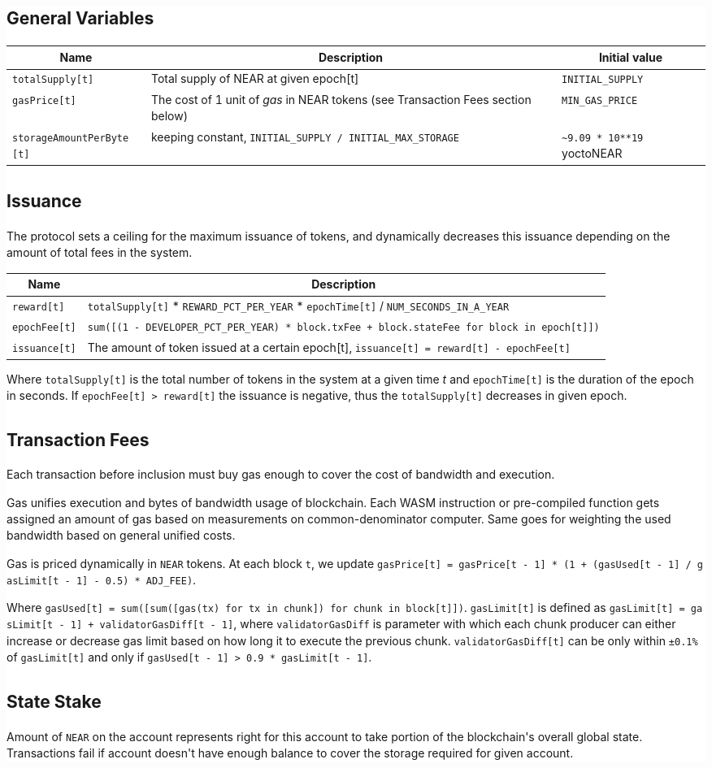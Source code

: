 ## General Variables

| Name | Description | Initial value |
| - | - | - |
| `totalSupply[t]` | Total supply of NEAR at given epoch[t] | `INITIAL_SUPPLY` |
| `gasPrice[t]` | The cost of 1 unit of *gas* in NEAR tokens (see Transaction Fees section below) | `MIN_GAS_PRICE` |
| `storageAmountPerByte[t]` | keeping constant, `INITIAL_SUPPLY / INITIAL_MAX_STORAGE` | `~9.09 * 10**19` yoctoNEAR |

## Issuance

The protocol sets a ceiling for the maximum issuance of tokens, and dynamically decreases this issuance depending on the amount of total fees in the system.

| Name | Description |
| - | - |
| `reward[t]` | `totalSupply[t]` * `REWARD_PCT_PER_YEAR` * `epochTime[t]` / `NUM_SECONDS_IN_A_YEAR` |
| `epochFee[t]` | `sum([(1 - DEVELOPER_PCT_PER_YEAR) * block.txFee + block.stateFee for block in epoch[t]])` |
| `issuance[t]` | The amount of token issued at a certain epoch[t], `issuance[t] = reward[t] - epochFee[t]` |

Where `totalSupply[t]` is the total number of tokens in the system at a given time *t* and `epochTime[t]` is the
duration of the epoch in seconds.
If `epochFee[t] > reward[t]` the issuance is negative, thus the `totalSupply[t]` decreases in given epoch.

## Transaction Fees

Each transaction before inclusion must buy gas enough to cover the cost of bandwidth and execution.

Gas unifies execution and bytes of bandwidth usage of blockchain. Each WASM instruction or pre-compiled function gets assigned an amount of gas based on measurements on common-denominator computer. Same goes for weighting the used bandwidth based on general unified costs.

Gas is priced dynamically in `NEAR` tokens. At each block `t`, we update `gasPrice[t] = gasPrice[t - 1] * (1 + (gasUsed[t - 1] / gasLimit[t - 1] - 0.5) * ADJ_FEE)`.

Where `gasUsed[t] = sum([sum([gas(tx) for tx in chunk]) for chunk in block[t]])`.
`gasLimit[t]` is defined as `gasLimit[t] = gasLimit[t - 1] + validatorGasDiff[t - 1]`, where `validatorGasDiff` is parameter with which each chunk producer can either increase or decrease gas limit based on how long it to execute the previous chunk. `validatorGasDiff[t]` can be only within `±0.1%` of `gasLimit[t]` and only if `gasUsed[t - 1] > 0.9 * gasLimit[t - 1]`.

## State Stake

Amount of `NEAR` on the account represents right for this account to take portion of the blockchain's overall global state. Transactions fail if account doesn't have enough balance to cover the storage required for given account.
